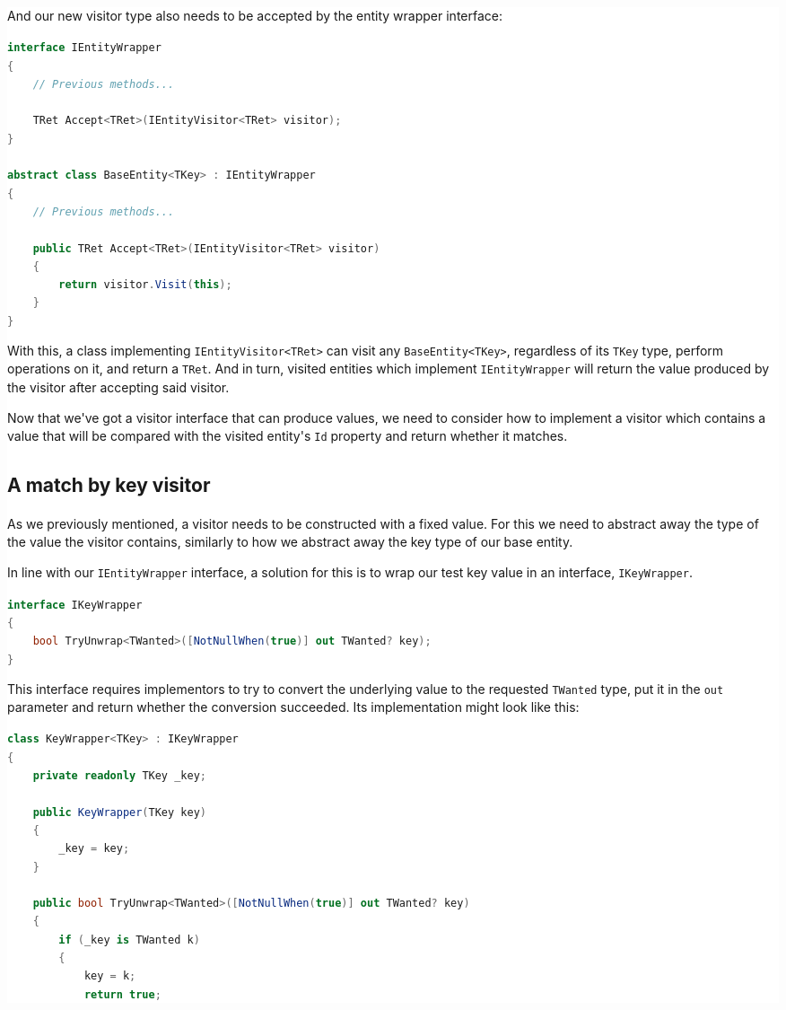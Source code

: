 And our new visitor type also needs to be accepted by the entity wrapper
interface:

```csharp
interface IEntityWrapper
{
    // Previous methods...

    TRet Accept<TRet>(IEntityVisitor<TRet> visitor);
}

abstract class BaseEntity<TKey> : IEntityWrapper
{
    // Previous methods...
    
    public TRet Accept<TRet>(IEntityVisitor<TRet> visitor)
    {
        return visitor.Visit(this);
    }
}
```

With this, a class implementing `IEntityVisitor<TRet>` can visit any
`BaseEntity<TKey>`, regardless of its `TKey` type, perform operations on it, and
return a `TRet`. And in turn, visited entities which implement `IEntityWrapper`
will return the value produced by the visitor after accepting said visitor.

Now that we've got a visitor interface that can produce values, we need to
consider how to implement a visitor which contains a value that will be compared
with the visited entity's `Id` property and return whether it matches.

## A match by key visitor

As we previously mentioned, a visitor needs to be constructed with a fixed
value. For this we need to abstract away the type of the value the visitor
contains, similarly to how we abstract away the key type of our base entity.

In line with our `IEntityWrapper` interface, a solution for this is to wrap our
test key value in an interface, `IKeyWrapper`.

```csharp
interface IKeyWrapper
{
    bool TryUnwrap<TWanted>([NotNullWhen(true)] out TWanted? key);
}
```

This interface requires implementors to try to convert the underlying value to
the requested `TWanted` type, put it in the `out` parameter and return whether
the conversion succeeded. Its implementation might look like this:

```csharp
class KeyWrapper<TKey> : IKeyWrapper
{
    private readonly TKey _key;
    
    public KeyWrapper(TKey key)
    {
        _key = key;
    }

    public bool TryUnwrap<TWanted>([NotNullWhen(true)] out TWanted? key)
    {
        if (_key is TWanted k)
        {
            key = k;
            return true;
```

[csharplang-8711]: https://github.com/dotnet/csharplang/discussions/8711
[brian-berns]: https://dev.to/shimmer/functional-programming-in-c-3h6e
[more-generic-repository]: https://github.com/atan2l/MoreGenericRepository
[^1]: Erich Gamma et al., _Design Patterns: Elements of Reusable Object-Oriented
[^2]: Brian Berns, Existential types in C# - Part 3, 2020,